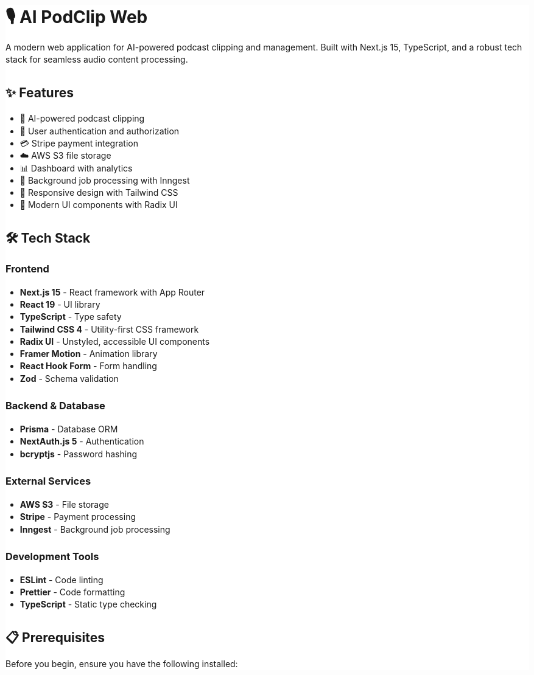 # 🎙️ AI PodClip Web

A modern web application for AI-powered podcast clipping and management. Built with Next.js 15, TypeScript, and a robust tech stack for seamless audio content processing.

## ✨ Features

- 🤖 AI-powered podcast clipping
- 👤 User authentication and authorization
- 💳 Stripe payment integration
- ☁️ AWS S3 file storage
- 📊 Dashboard with analytics
- 🔄 Background job processing with Inngest
- 📱 Responsive design with Tailwind CSS
- 🎨 Modern UI components with Radix UI

## 🛠️ Tech Stack

### Frontend

- **Next.js 15** - React framework with App Router
- **React 19** - UI library
- **TypeScript** - Type safety
- **Tailwind CSS 4** - Utility-first CSS framework
- **Radix UI** - Unstyled, accessible UI components
- **Framer Motion** - Animation library
- **React Hook Form** - Form handling
- **Zod** - Schema validation

### Backend & Database

- **Prisma** - Database ORM
- **NextAuth.js 5** - Authentication
- **bcryptjs** - Password hashing

### External Services

- **AWS S3** - File storage
- **Stripe** - Payment processing
- **Inngest** - Background job processing

### Development Tools

- **ESLint** - Code linting
- **Prettier** - Code formatting
- **TypeScript** - Static type checking

## 📋 Prerequisites

Before you begin, ensure you have the following installed:
